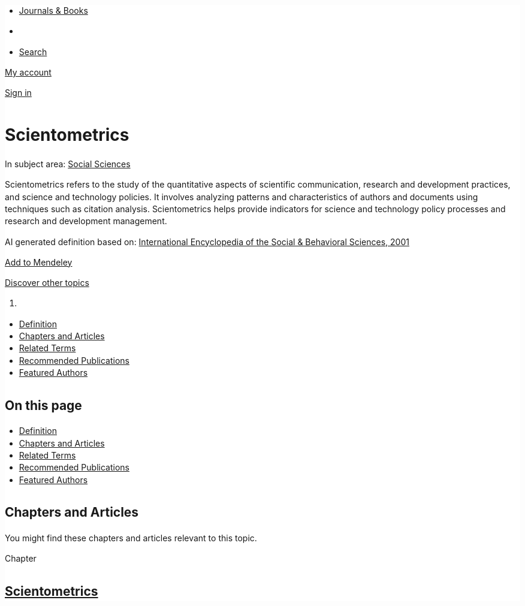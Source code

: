 - [Journals & Books](https://www.sciencedirect.com/browse/journals-and-books)

- 
- [Search](https://www.sciencedirect.com/search)

[My account](https://www.sciencedirect.com/user/login?targetURL=%2Ftopics%2Fsocial-sciences%2Fscientometrics&from=globalheader)

[Sign in](https://www.sciencedirect.com/user/institution/login?targetURL=%2Ftopics%2Fsocial-sciences%2Fscientometrics)

# Scientometrics

In subject area: [Social Sciences](https://www.sciencedirect.com/topics/social-sciences)

Scientometrics refers to the study of the quantitative aspects of scientific communication, research and development practices, and science and technology policies. It involves analyzing patterns and characteristics of authors and documents using techniques such as citation analysis. Scientometrics helps provide indicators for science and technology policy processes and research and development management.

AI generated definition based on: [International Encyclopedia of the Social & Behavioral Sciences, 2001](https://www.sciencedirect.com/science/article/pii/B0080430767032009)

[Add to Mendeley](https://www.mendeley.com/reference-management/web-importer?utm_source=science_direct&utm_campaign=web_importer_cross_sell)

[Discover other topics](https://www.sciencedirect.com/topics)

1.

- [Definition](https://www.sciencedirect.com/topics/social-sciences/#definition)
- [Chapters and Articles](https://www.sciencedirect.com/topics/social-sciences/#chapters-articles)
- [Related Terms](https://www.sciencedirect.com/topics/social-sciences/#related-terms)
- [Recommended Publications](https://www.sciencedirect.com/topics/social-sciences/#recommended-publications)
- [Featured Authors](https://www.sciencedirect.com/topics/social-sciences/#featured-authors)

## On this page

- [Definition](https://www.sciencedirect.com/topics/social-sciences/#definition)
- [Chapters and Articles](https://www.sciencedirect.com/topics/social-sciences/#chapters-articles)
- [Related Terms](https://www.sciencedirect.com/topics/social-sciences/#related-terms)
- [Recommended Publications](https://www.sciencedirect.com/topics/social-sciences/#recommended-publications)
- [Featured Authors](https://www.sciencedirect.com/topics/social-sciences/#featured-authors)

## Chapters and Articles

You might find these chapters and articles relevant to this topic.

Chapter

## [Scientometrics](https://www.sciencedirect.com/science/article/pii/B0080430767032009)
